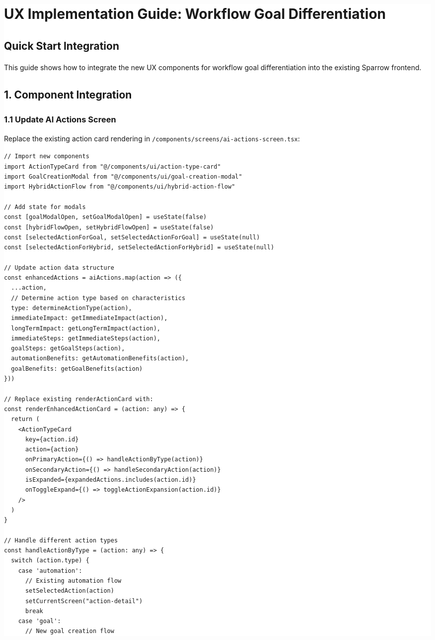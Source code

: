 # UX Implementation Guide: Workflow Goal Differentiation

## Quick Start Integration

This guide shows how to integrate the new UX components for workflow goal differentiation into the existing Sparrow frontend.

## 1. Component Integration

### 1.1 Update AI Actions Screen

Replace the existing action card rendering in `/components/screens/ai-actions-screen.tsx`:

```tsx
// Import new components
import ActionTypeCard from "@/components/ui/action-type-card"
import GoalCreationModal from "@/components/ui/goal-creation-modal"
import HybridActionFlow from "@/components/ui/hybrid-action-flow"

// Add state for modals
const [goalModalOpen, setGoalModalOpen] = useState(false)
const [hybridFlowOpen, setHybridFlowOpen] = useState(false)
const [selectedActionForGoal, setSelectedActionForGoal] = useState(null)
const [selectedActionForHybrid, setSelectedActionForHybrid] = useState(null)

// Update action data structure
const enhancedActions = aiActions.map(action => ({
  ...action,
  // Determine action type based on characteristics
  type: determineActionType(action),
  immediateImpact: getImmediateImpact(action),
  longTermImpact: getLongTermImpact(action),
  immediateSteps: getImmediateSteps(action),
  goalSteps: getGoalSteps(action),
  automationBenefits: getAutomationBenefits(action),
  goalBenefits: getGoalBenefits(action)
}))

// Replace existing renderActionCard with:
const renderEnhancedActionCard = (action: any) => {
  return (
    <ActionTypeCard
      key={action.id}
      action={action}
      onPrimaryAction={() => handleActionByType(action)}
      onSecondaryAction={() => handleSecondaryAction(action)}
      isExpanded={expandedActions.includes(action.id)}
      onToggleExpand={() => toggleActionExpansion(action.id)}
    />
  )
}

// Handle different action types
const handleActionByType = (action: any) => {
  switch (action.type) {
    case 'automation':
      // Existing automation flow
      setSelectedAction(action)
      setCurrentScreen("action-detail")
      break
    case 'goal':
      // New goal creation flow
```